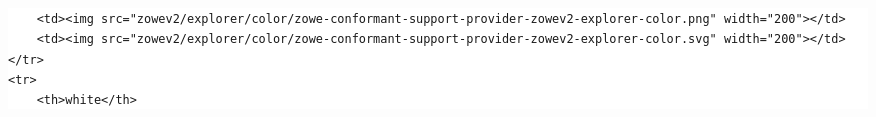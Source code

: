         <td><img src="zowev2/explorer/color/zowe-conformant-support-provider-zowev2-explorer-color.png" width="200"></td>
        <td><img src="zowev2/explorer/color/zowe-conformant-support-provider-zowev2-explorer-color.svg" width="200"></td>
    </tr>
    <tr>
        <th>white</th>